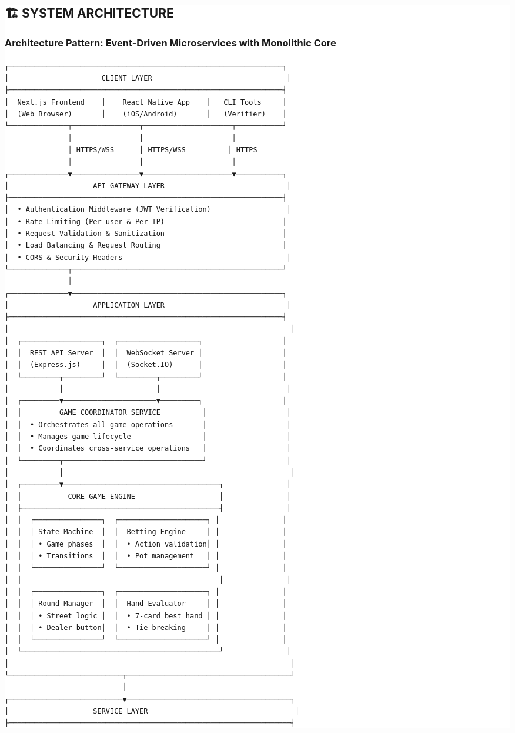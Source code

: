 
## 🏗️ SYSTEM ARCHITECTURE

### **Architecture Pattern**: Event-Driven Microservices with Monolithic Core

```
┌─────────────────────────────────────────────────────────────────┐
│                      CLIENT LAYER                                │
├─────────────────────────────────────────────────────────────────┤
│  Next.js Frontend    │    React Native App    │   CLI Tools     │
│  (Web Browser)       │    (iOS/Android)       │   (Verifier)    │
└──────────────┬────────────────┬─────────────────────┬───────────┘
               │                │                     │
               │ HTTPS/WSS      │ HTTPS/WSS          │ HTTPS
               │                │                     │
┌──────────────▼────────────────▼─────────────────────▼───────────┐
│                    API GATEWAY LAYER                             │
├─────────────────────────────────────────────────────────────────┤
│  • Authentication Middleware (JWT Verification)                  │
│  • Rate Limiting (Per-user & Per-IP)                            │
│  • Request Validation & Sanitization                            │
│  • Load Balancing & Request Routing                             │
│  • CORS & Security Headers                                       │
└──────────────┬──────────────────────────────────────────────────┘
               │
┌──────────────▼──────────────────────────────────────────────────┐
│                    APPLICATION LAYER                             │
├─────────────────────────────────────────────────────────────────┤
│                                                                   │
│  ┌───────────────────┐  ┌───────────────────┐                   │
│  │  REST API Server  │  │  WebSocket Server │                   │
│  │  (Express.js)     │  │  (Socket.IO)      │                   │
│  └─────────┬─────────┘  └─────────┬─────────┘                   │
│            │                      │                              │
│  ┌─────────▼──────────────────────▼─────────┐                   │
│  │         GAME COORDINATOR SERVICE          │                   │
│  │  • Orchestrates all game operations       │                   │
│  │  • Manages game lifecycle                 │                   │
│  │  • Coordinates cross-service operations   │                   │
│  └─────────┬─────────────────────────────────┘                   │
│            │                                                      │
│  ┌─────────▼─────────────────────────────────────┐               │
│  │           CORE GAME ENGINE                    │               │
│  ├───────────────────────────────────────────────┤               │
│  │  ┌────────────────┐  ┌─────────────────────┐ │               │
│  │  │ State Machine  │  │  Betting Engine     │ │               │
│  │  │ • Game phases  │  │  • Action validation│ │               │
│  │  │ • Transitions  │  │  • Pot management   │ │               │
│  │  └────────────────┘  └─────────────────────┘ │               │
│  │                                               │               │
│  │  ┌────────────────┐  ┌─────────────────────┐ │               │
│  │  │ Round Manager  │  │  Hand Evaluator     │ │               │
│  │  │ • Street logic │  │  • 7-card best hand │ │               │
│  │  │ • Dealer button│  │  • Tie breaking     │ │               │
│  │  └────────────────┘  └─────────────────────┘ │               │
│  └───────────────────────────────────────────────┘               │
│                                                                   │
└───────────────────────────┬───────────────────────────────────────┘
                            │
┌───────────────────────────▼───────────────────────────────────────┐
│                    SERVICE LAYER                                   │
├───────────────────────────────────────────────────────────────────┤
```